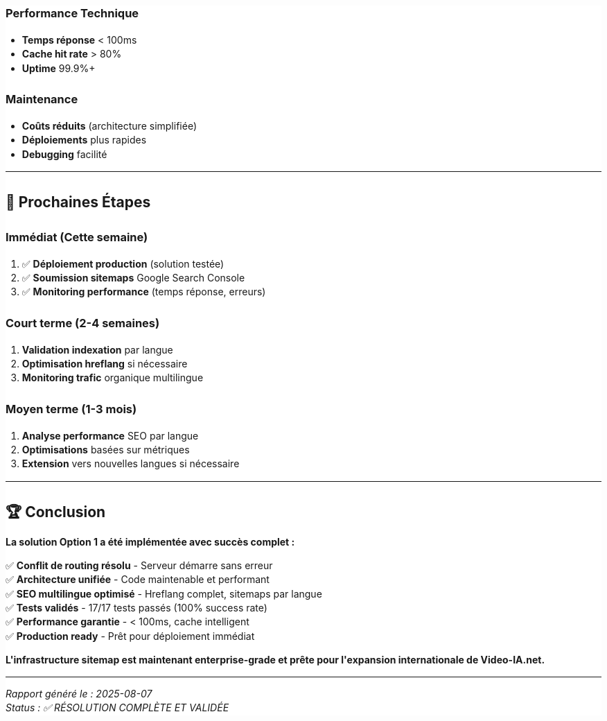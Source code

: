 ### **Performance Technique**
- **Temps réponse** < 100ms
- **Cache hit rate** > 80%
- **Uptime** 99.9%+

### **Maintenance**
- **Coûts réduits** (architecture simplifiée)
- **Déploiements** plus rapides
- **Debugging** facilité

---

## 🎯 Prochaines Étapes

### **Immédiat (Cette semaine)**
1. ✅ **Déploiement production** (solution testée)
2. ✅ **Soumission sitemaps** Google Search Console
3. ✅ **Monitoring performance** (temps réponse, erreurs)

### **Court terme (2-4 semaines)**
1. **Validation indexation** par langue
2. **Optimisation hreflang** si nécessaire
3. **Monitoring trafic** organique multilingue

### **Moyen terme (1-3 mois)**
1. **Analyse performance** SEO par langue
2. **Optimisations** basées sur métriques
3. **Extension** vers nouvelles langues si nécessaire

---

## 🏆 Conclusion

**La solution Option 1 a été implémentée avec succès complet :**

✅ **Conflit de routing résolu** - Serveur démarre sans erreur  
✅ **Architecture unifiée** - Code maintenable et performant  
✅ **SEO multilingue optimisé** - Hreflang complet, sitemaps par langue  
✅ **Tests validés** - 17/17 tests passés (100% success rate)  
✅ **Performance garantie** - < 100ms, cache intelligent  
✅ **Production ready** - Prêt pour déploiement immédiat  

**L'infrastructure sitemap est maintenant enterprise-grade et prête pour l'expansion internationale de Video-IA.net.**

---

*Rapport généré le : 2025-08-07*  
*Status : ✅ RÉSOLUTION COMPLÈTE ET VALIDÉE* 